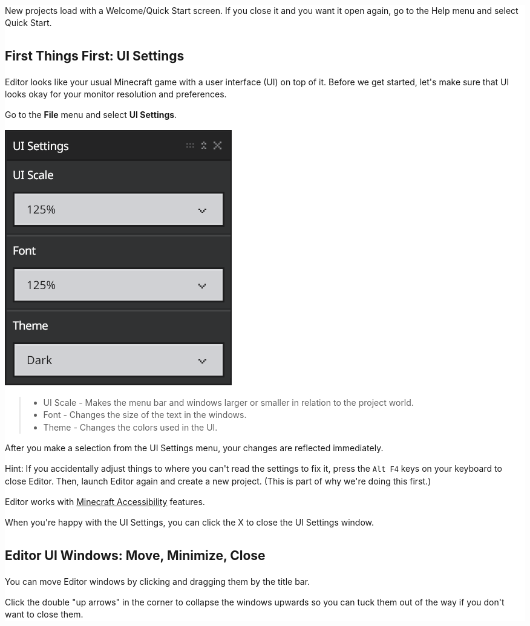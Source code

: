 New projects load with a Welcome/Quick Start screen. If you close it and you want it open again, go to the Help menu and select Quick Start.

## First Things First: UI Settings

Editor looks like your usual Minecraft game with a user interface (UI) on top of it. Before we get started, let's make sure that UI looks okay for your monitor resolution and preferences.

Go to the **File** menu and select **UI Settings**.

![Editor User Interface appearance settings showing UI scale, font, and theme drop-down menus](Media/editor_overview_ui_settings.png)

>- UI Scale - Makes the menu bar and windows larger or smaller in relation to the project world.
>- Font - Changes the size of the text in the windows.
>- Theme - Changes the colors used in the UI.

After you make a selection from the UI Settings menu, your changes are reflected immediately.

Hint: If you accidentally adjust things to where you can't read the settings to fix it, press the `Alt F4` keys on your keyboard to close Editor. Then, launch Editor again and create a new project. (This is part of why we're doing this first.)

Editor works with [Minecraft Accessibility](https://www.minecraft.net/accessibility) features.

When you're happy with the UI Settings, you can click the X to close the UI Settings window.

## Editor UI Windows: Move, Minimize, Close

You can move Editor windows by clicking and dragging them by the title bar.

Click the double "up arrows" in the corner to collapse the windows upwards so you can tuck them out of the way if you don't want to close them.
